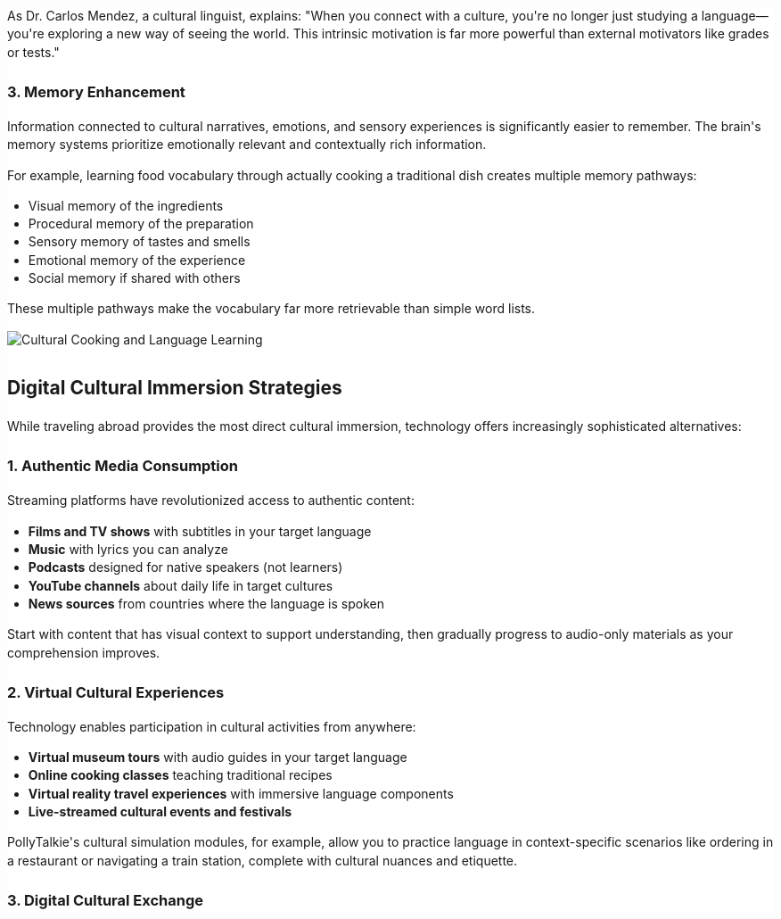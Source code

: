 As Dr. Carlos Mendez, a cultural linguist, explains: "When you connect with a culture, you're no longer just studying a language—you're exploring a new way of seeing the world. This intrinsic motivation is far more powerful than external motivators like grades or tests."

### 3. Memory Enhancement

Information connected to cultural narratives, emotions, and sensory experiences is significantly easier to remember. The brain's memory systems prioritize emotionally relevant and contextually rich information.

For example, learning food vocabulary through actually cooking a traditional dish creates multiple memory pathways:

- Visual memory of the ingredients
- Procedural memory of the preparation
- Sensory memory of tastes and smells
- Emotional memory of the experience
- Social memory if shared with others

These multiple pathways make the vocabulary far more retrievable than simple word lists.

![Cultural Cooking and Language Learning](/blog/cultural-cooking.jpg)

## Digital Cultural Immersion Strategies

While traveling abroad provides the most direct cultural immersion, technology offers increasingly sophisticated alternatives:

### 1. Authentic Media Consumption

Streaming platforms have revolutionized access to authentic content:

- **Films and TV shows** with subtitles in your target language
- **Music** with lyrics you can analyze
- **Podcasts** designed for native speakers (not learners)
- **YouTube channels** about daily life in target cultures
- **News sources** from countries where the language is spoken

Start with content that has visual context to support understanding, then gradually progress to audio-only materials as your comprehension improves.

### 2. Virtual Cultural Experiences

Technology enables participation in cultural activities from anywhere:

- **Virtual museum tours** with audio guides in your target language
- **Online cooking classes** teaching traditional recipes
- **Virtual reality travel experiences** with immersive language components
- **Live-streamed cultural events and festivals**

PollyTalkie's cultural simulation modules, for example, allow you to practice language in context-specific scenarios like ordering in a restaurant or navigating a train station, complete with cultural nuances and etiquette.

### 3. Digital Cultural Exchange
